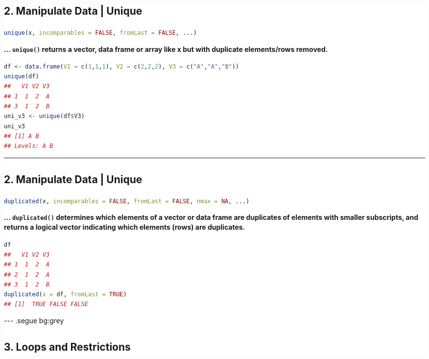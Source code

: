 
## 2.  Manipulate Data | Unique 

 

```r
unique(x, incomparables = FALSE, fromLast = FALSE, ...)
```

**... `unique()` returns a vector, data frame or array like x but with duplicate elements/rows removed.**


```r
df <- data.frame(V1 = c(1,1,1), V2 = c(2,2,2), V3 = c("A","A","B"))
unique(df)
##   V1 V2 V3
## 1  1  2  A
## 3  1  2  B
uni_v3 <- unique(df$V3)
uni_v3
## [1] A B
## Levels: A B
```

---

## 2.  Manipulate Data | Unique 


```r
duplicated(x, incomparables = FALSE, fromLast = FALSE, nmax = NA, ...)
```

**... `duplicated()` determines which elements of a vector or data frame are duplicates of elements with smaller subscripts, and returns a logical vector indicating which elements (rows) are duplicates.**


```r
df 
##   V1 V2 V3
## 1  1  2  A
## 2  1  2  A
## 3  1  2  B
duplicated(x = df, fromLast = TRUE)
## [1]  TRUE FALSE FALSE
```

--- .segue bg:grey

## 3.  Loops and Restrictions

<a class="btn btn-primary btn-large" href='https://isaakiel.github.io/index.html'>